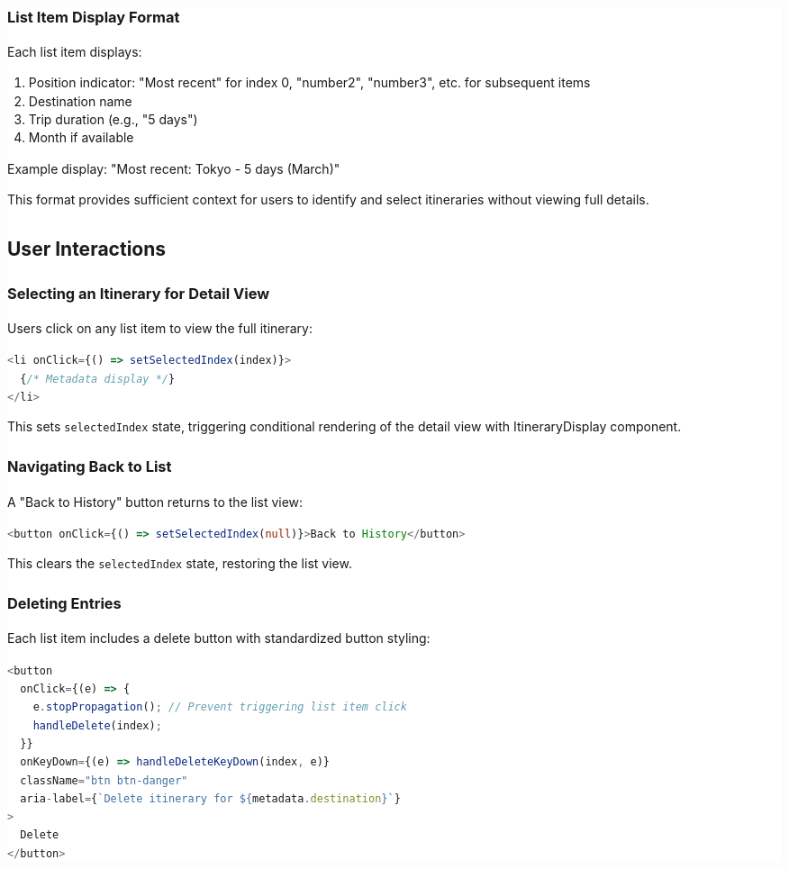 ### List Item Display Format

Each list item displays:
1. Position indicator: "Most recent" for index 0, "number2", "number3", etc. for subsequent items
2. Destination name
3. Trip duration (e.g., "5 days")
4. Month if available

Example display: "Most recent: Tokyo - 5 days (March)"

This format provides sufficient context for users to identify and select itineraries without viewing full details.

## User Interactions

### Selecting an Itinerary for Detail View

Users click on any list item to view the full itinerary:

```typescript
<li onClick={() => setSelectedIndex(index)}>
  {/* Metadata display */}
</li>
```

This sets `selectedIndex` state, triggering conditional rendering of the detail view with ItineraryDisplay component.

### Navigating Back to List

A "Back to History" button returns to the list view:

```typescript
<button onClick={() => setSelectedIndex(null)}>Back to History</button>
```

This clears the `selectedIndex` state, restoring the list view.

### Deleting Entries

Each list item includes a delete button with standardized button styling:

```typescript
<button
  onClick={(e) => {
    e.stopPropagation(); // Prevent triggering list item click
    handleDelete(index);
  }}
  onKeyDown={(e) => handleDeleteKeyDown(index, e)}
  className="btn btn-danger"
  aria-label={`Delete itinerary for ${metadata.destination}`}
>
  Delete
</button>
```
